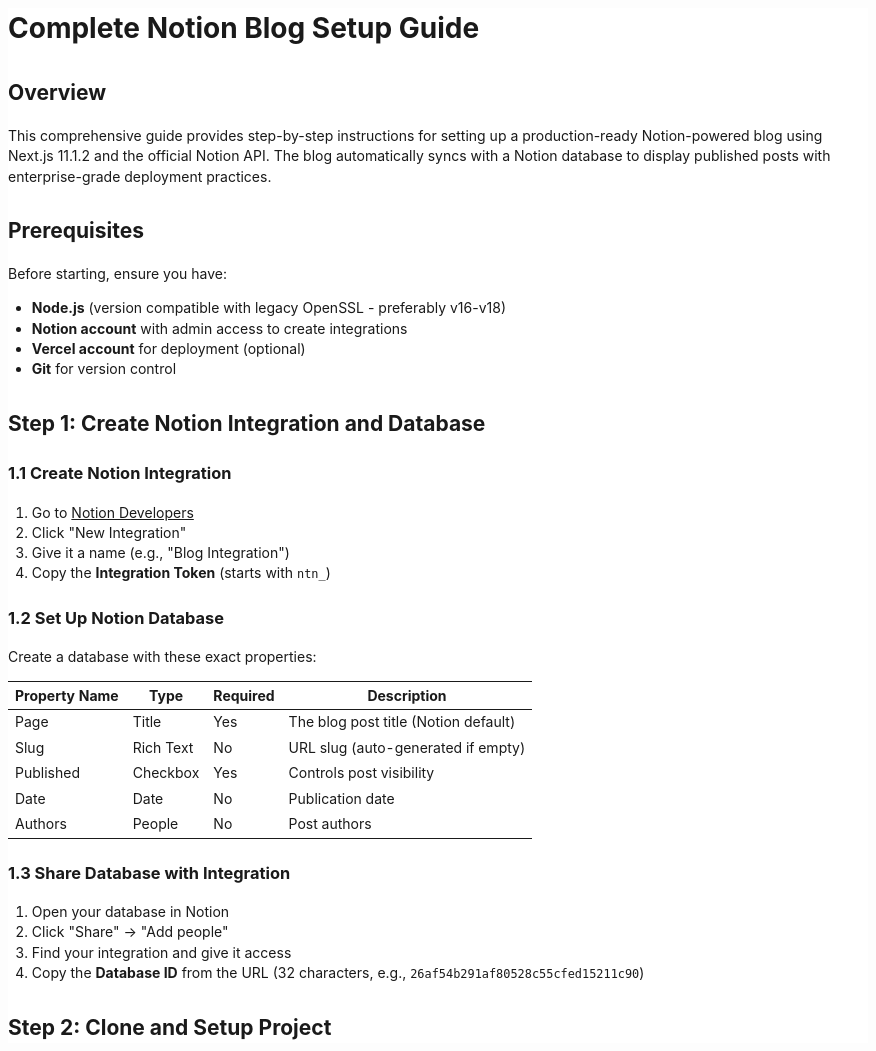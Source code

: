 # Complete Notion Blog Setup Guide

## Overview

This comprehensive guide provides step-by-step instructions for setting up a production-ready Notion-powered blog using Next.js 11.1.2 and the official Notion API. The blog automatically syncs with a Notion database to display published posts with enterprise-grade deployment practices.

## Prerequisites

Before starting, ensure you have:

- **Node.js** (version compatible with legacy OpenSSL - preferably v16-v18)
- **Notion account** with admin access to create integrations
- **Vercel account** for deployment (optional)
- **Git** for version control

## Step 1: Create Notion Integration and Database

### 1.1 Create Notion Integration

1. Go to [Notion Developers](https://developers.notion.com/)
2. Click "New Integration"
3. Give it a name (e.g., "Blog Integration")
4. Copy the **Integration Token** (starts with `ntn_`)

### 1.2 Set Up Notion Database

Create a database with these exact properties:

| Property Name | Type      | Required | Description                          |
| ------------- | --------- | -------- | ------------------------------------ |
| Page          | Title     | Yes      | The blog post title (Notion default) |
| Slug          | Rich Text | No       | URL slug (auto-generated if empty)   |
| Published     | Checkbox  | Yes      | Controls post visibility             |
| Date          | Date      | No       | Publication date                     |
| Authors       | People    | No       | Post authors                         |

### 1.3 Share Database with Integration

1. Open your database in Notion
2. Click "Share" → "Add people"
3. Find your integration and give it access
4. Copy the **Database ID** from the URL (32 characters, e.g., `26af54b291af80528c55cfed15211c90`)

## Step 2: Clone and Setup Project
